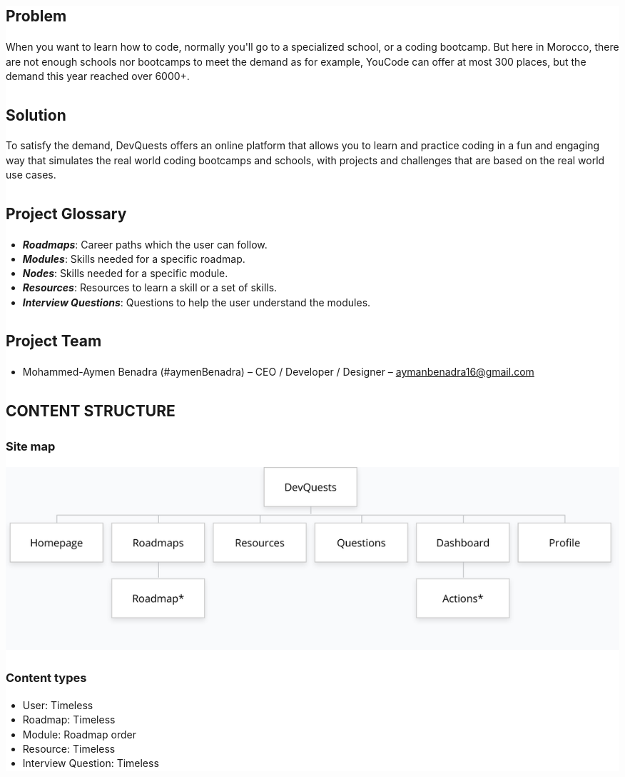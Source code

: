 ## Problem

When you want to learn how to code, normally you'll go to a specialized school, or a coding bootcamp. But here in Morocco, there are not enough schools nor bootcamps to meet the demand as for example, YouCode can offer at most 300 places, but the demand this year reached over 6000+.

## Solution

To satisfy the demand, DevQuests offers an online platform that allows you to learn and practice coding in a fun and engaging way that simulates the real world coding bootcamps and schools, with projects and challenges that are based on the real world use cases.

## Project Glossary

- **_Roadmaps_**: Career paths which the user can follow.
- **_Modules_**: Skills needed for a specific roadmap.
- **_Nodes_**: Skills needed for a specific module.
- **_Resources_**: Resources to learn a skill or a set of skills.
- **_Interview Questions_**: Questions to help the user understand the modules.

## Project Team

- Mohammed-Aymen Benadra (#aymenBenadra) – CEO / Developer / Designer – aymanbenadra16@gmail.com

## CONTENT STRUCTURE

### Site map

![DevQuests Sitemap](./Modelization/sitemap.png)

### Content types

- User: Timeless
- Roadmap: Timeless
- Module: Roadmap order
- Resource: Timeless
- Interview Question: Timeless
